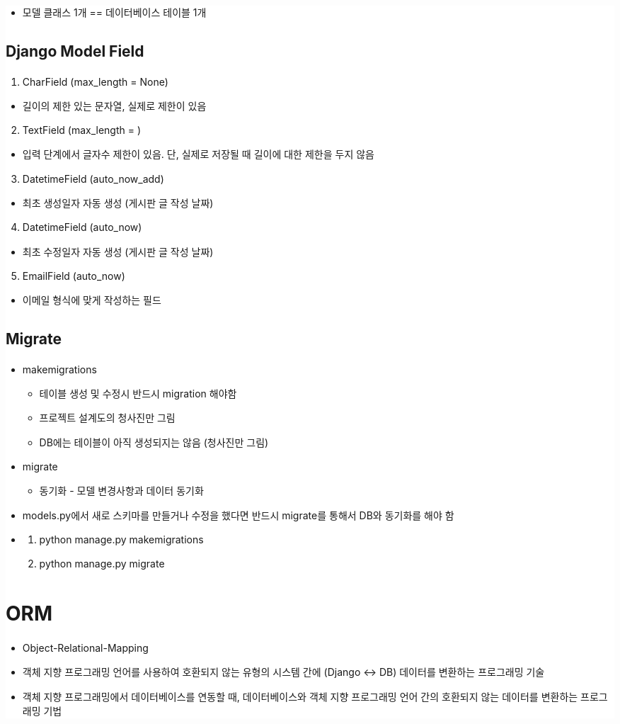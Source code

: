   - 모델 클래스 1개 == 데이터베이스 테이블 1개
    

## Django Model Field

1. CharField (max_length = None)
  

- 길이의 제한 있는 문자열, 실제로 제한이 있음
  

2. TextField (max_length = )
  

- 입력 단계에서 글자수 제한이 있음. 단, 실제로 저장될 때 길이에 대한 제한을 두지 않음
  

3. DatetimeField (auto_now_add)
  

- 최초 생성일자 자동 생성 (게시판 글 작성 날짜)
  

4. DatetimeField (auto_now)
  

- 최초 수정일자 자동 생성 (게시판 글 작성 날짜)
  

5. EmailField (auto_now)
  

- 이메일 형식에 맞게 작성하는 필드
  

## Migrate

- makemigrations
  
  - 테이블 생성 및 수정시 반드시 migration 해야함
    
  - 프로젝트 설계도의 청사진만 그림
    
  - DB에는 테이블이 아직 생성되지는 않음 (청사진만 그림)
    
- migrate
  
  - 동기화 - 모델 변경사항과 데이터 동기화
    
- models.py에서 새로 스키마를 만들거나 수정을 했다면 반드시 migrate를 통해서 DB와 동기화를 해야 함
  
- 1. python manage.py makemigrations
    
  2. python manage.py migrate
    

# ORM

- Object-Relational-Mapping
  
- 객체 지향 프로그래밍 언어를 사용하여 호환되지 않는 유형의 시스템 간에 (Django <-> DB) 데이터를 변환하는 프로그래밍 기술
  
- 객체 지향 프로그래밍에서 데이터베이스를 연동할 때, 데이터베이스와 객체 지향 프로그래밍 언어 간의 호환되지 않는 데이터를 변환하는 프로그래밍 기법
  